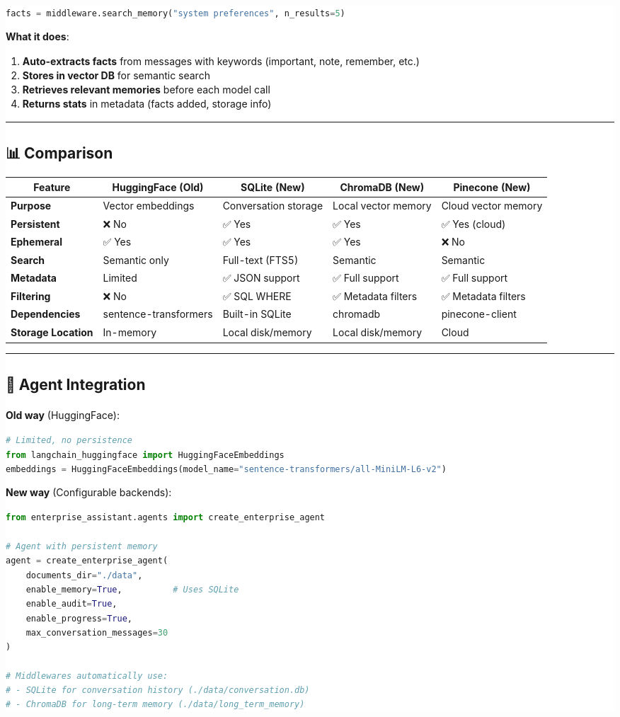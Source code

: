 ```python
facts = middleware.search_memory("system preferences", n_results=5)
```

**What it does**:
1. **Auto-extracts facts** from messages with keywords (important, note, remember, etc.)
2. **Stores in vector DB** for semantic search
3. **Retrieves relevant memories** before each model call
4. **Returns stats** in metadata (facts added, storage info)

---

## 📊 Comparison

| Feature | HuggingFace (Old) | SQLite (New) | ChromaDB (New) | Pinecone (New) |
|---------|-------------------|--------------|----------------|----------------|
| **Purpose** | Vector embeddings | Conversation storage | Local vector memory | Cloud vector memory |
| **Persistent** | ❌ No | ✅ Yes | ✅ Yes | ✅ Yes (cloud) |
| **Ephemeral** | ✅ Yes | ✅ Yes | ✅ Yes | ❌ No |
| **Search** | Semantic only | Full-text (FTS5) | Semantic | Semantic |
| **Metadata** | Limited | ✅ JSON support | ✅ Full support | ✅ Full support |
| **Filtering** | ❌ No | ✅ SQL WHERE | ✅ Metadata filters | ✅ Metadata filters |
| **Dependencies** | sentence-transformers | Built-in SQLite | chromadb | pinecone-client |
| **Storage Location** | In-memory | Local disk/memory | Local disk/memory | Cloud |

---

## 🔧 Agent Integration

**Old way** (HuggingFace):
```python
# Limited, no persistence
from langchain_huggingface import HuggingFaceEmbeddings
embeddings = HuggingFaceEmbeddings(model_name="sentence-transformers/all-MiniLM-L6-v2")
```

**New way** (Configurable backends):
```python
from enterprise_assistant.agents import create_enterprise_agent

# Agent with persistent memory
agent = create_enterprise_agent(
    documents_dir="./data",
    enable_memory=True,          # Uses SQLite
    enable_audit=True,
    enable_progress=True,
    max_conversation_messages=30
)

# Middlewares automatically use:
# - SQLite for conversation history (./data/conversation.db)
# - ChromaDB for long-term memory (./data/long_term_memory)
```

